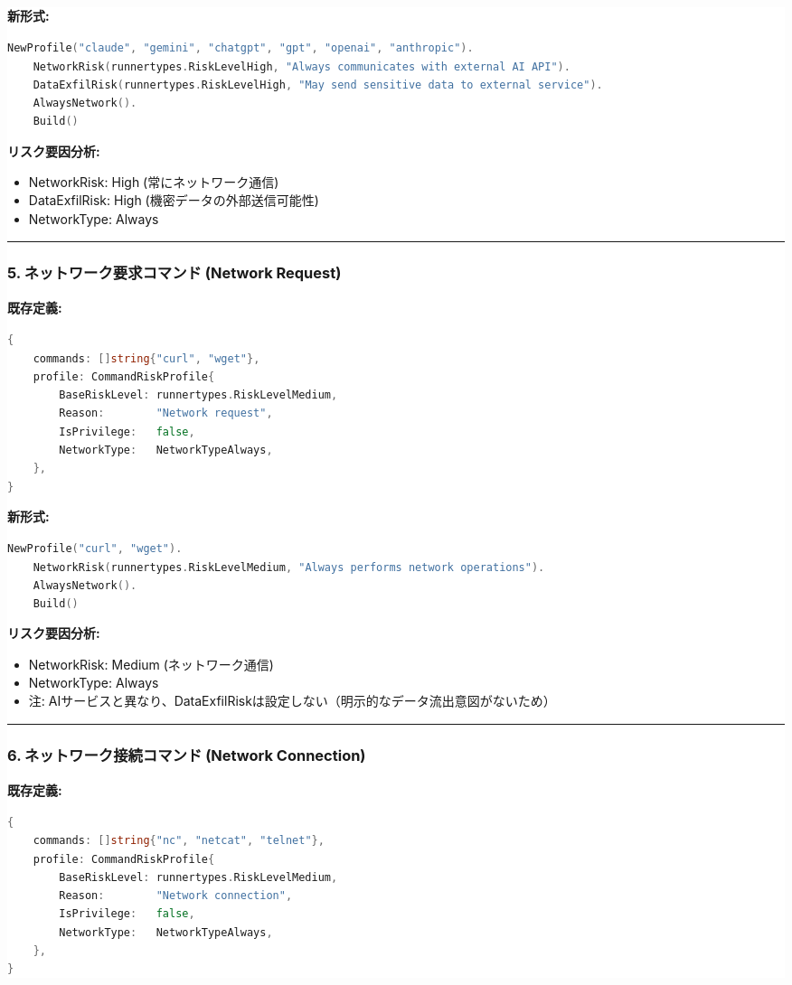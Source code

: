 **新形式:**
```go
NewProfile("claude", "gemini", "chatgpt", "gpt", "openai", "anthropic").
    NetworkRisk(runnertypes.RiskLevelHigh, "Always communicates with external AI API").
    DataExfilRisk(runnertypes.RiskLevelHigh, "May send sensitive data to external service").
    AlwaysNetwork().
    Build()
```

**リスク要因分析:**
- NetworkRisk: High (常にネットワーク通信)
- DataExfilRisk: High (機密データの外部送信可能性)
- NetworkType: Always

---

### 5. ネットワーク要求コマンド (Network Request)

**既存定義:**
```go
{
    commands: []string{"curl", "wget"},
    profile: CommandRiskProfile{
        BaseRiskLevel: runnertypes.RiskLevelMedium,
        Reason:        "Network request",
        IsPrivilege:   false,
        NetworkType:   NetworkTypeAlways,
    },
}
```

**新形式:**
```go
NewProfile("curl", "wget").
    NetworkRisk(runnertypes.RiskLevelMedium, "Always performs network operations").
    AlwaysNetwork().
    Build()
```

**リスク要因分析:**
- NetworkRisk: Medium (ネットワーク通信)
- NetworkType: Always
- 注: AIサービスと異なり、DataExfilRiskは設定しない（明示的なデータ流出意図がないため）

---

### 6. ネットワーク接続コマンド (Network Connection)

**既存定義:**
```go
{
    commands: []string{"nc", "netcat", "telnet"},
    profile: CommandRiskProfile{
        BaseRiskLevel: runnertypes.RiskLevelMedium,
        Reason:        "Network connection",
        IsPrivilege:   false,
        NetworkType:   NetworkTypeAlways,
    },
}
```
